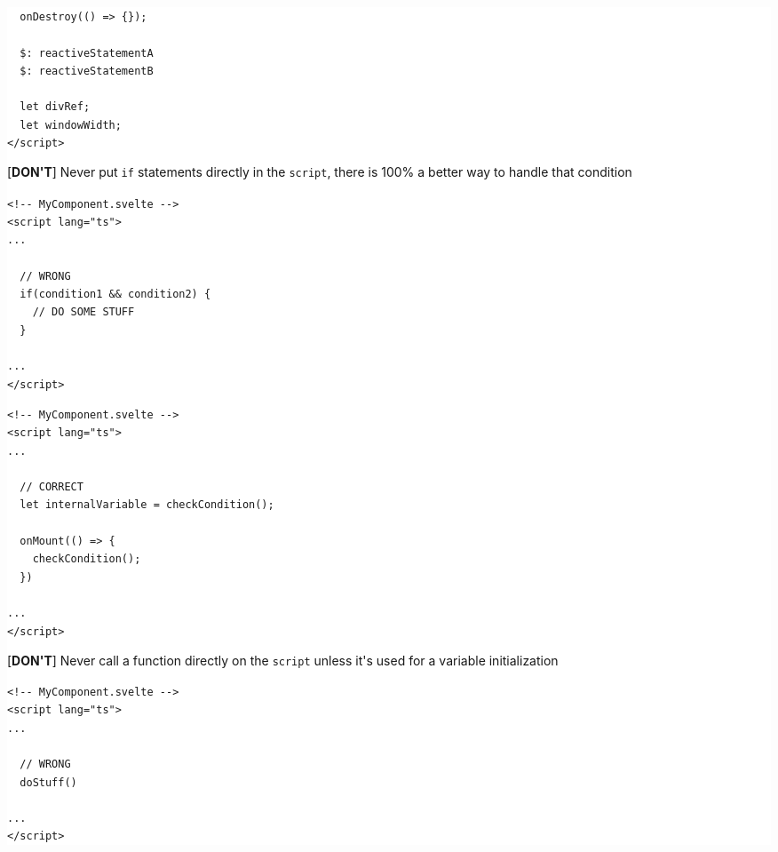 ```svelte
  onDestroy(() => {});

  $: reactiveStatementA
  $: reactiveStatementB

  let divRef;
  let windowWidth;
</script>
```

[**DON'T**] Never put `if` statements directly in the `script`, there is 100% a better way to handle that condition

```svelte
<!-- MyComponent.svelte -->
<script lang="ts">
...

  // WRONG
  if(condition1 && condition2) {
    // DO SOME STUFF
  }

...
</script>
```

```svelte
<!-- MyComponent.svelte -->
<script lang="ts">
...

  // CORRECT
  let internalVariable = checkCondition();

  onMount(() => {
    checkCondition();
  })

...
</script>
```

[**DON'T**] Never call a function directly on the `script` unless it's used for a variable initialization

```svelte
<!-- MyComponent.svelte -->
<script lang="ts">
...

  // WRONG
  doStuff()

...
</script>
```


[^1]: The project will probably already have a `.prettierrc` config for Prettier rules
[^2]: SvelteKit specific practices will be noted with the :pushpin: symbol while the more generic ones will be noted by :straight_ruler: symbol
[^3]: For the `html` try your best to follow [_Semantic HTML_](https://web.dev/learn/html/semantic-html/)